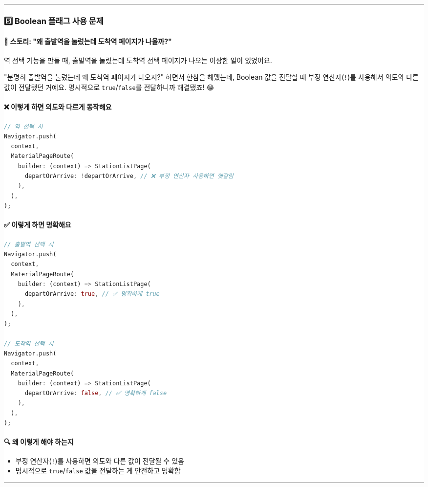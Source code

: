 
---

### 5️⃣ Boolean 플래그 사용 문제

#### 📖 스토리: "왜 출발역을 눌렀는데 도착역 페이지가 나올까?"
역 선택 기능을 만들 때, 출발역을 눌렀는데 도착역 선택 페이지가 나오는 이상한 일이 있었어요.

"분명히 출발역을 눌렀는데 왜 도착역 페이지가 나오지?" 하면서 한참을 헤맸는데, Boolean 값을 전달할 때 부정 연산자(`!`)를 사용해서 의도와 다른 값이 전달됐던 거예요. 명시적으로 `true`/`false`를 전달하니까 해결됐죠! 😂

#### ❌ 이렇게 하면 의도와 다르게 동작해요
```dart
// 역 선택 시
Navigator.push(
  context,
  MaterialPageRoute(
    builder: (context) => StationListPage(
      departOrArrive: !departOrArrive, // ❌ 부정 연산자 사용하면 헷갈림
    ),
  ),
);
```

#### ✅ 이렇게 하면 명확해요
```dart
// 출발역 선택 시
Navigator.push(
  context,
  MaterialPageRoute(
    builder: (context) => StationListPage(
      departOrArrive: true, // ✅ 명확하게 true
    ),
  ),
);

// 도착역 선택 시
Navigator.push(
  context,
  MaterialPageRoute(
    builder: (context) => StationListPage(
      departOrArrive: false, // ✅ 명확하게 false
    ),
  ),
);
```

#### 🔍 왜 이렇게 해야 하는지
- 부정 연산자(`!`)를 사용하면 의도와 다른 값이 전달될 수 있음
- 명시적으로 `true`/`false` 값을 전달하는 게 안전하고 명확함

---
